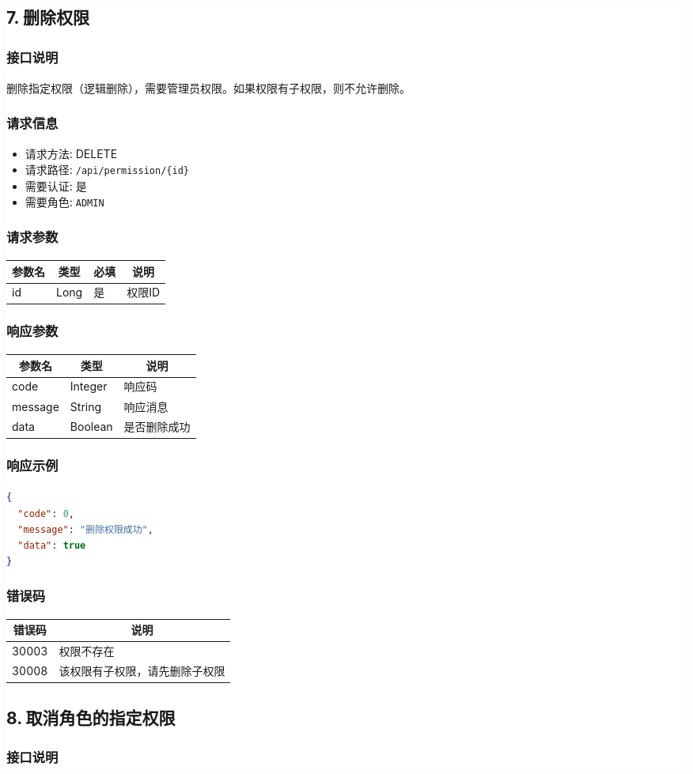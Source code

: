 ## 7. 删除权限

### 接口说明

删除指定权限（逻辑删除），需要管理员权限。如果权限有子权限，则不允许删除。

### 请求信息

- 请求方法: DELETE
- 请求路径: `/api/permission/{id}`
- 需要认证: 是
- 需要角色: `ADMIN`

### 请求参数

| 参数名 | 类型 | 必填 | 说明    |
|--------|------|------|---------|
| id     | Long | 是   | 权限ID  |

### 响应参数

| 参数名  | 类型   | 说明     |
|---------|--------|----------|
| code    | Integer| 响应码   |
| message | String | 响应消息 |
| data    | Boolean| 是否删除成功 |

### 响应示例

```json
{
  "code": 0,
  "message": "删除权限成功",
  "data": true
}
```

### 错误码

| 错误码 | 说明                |
|--------|---------------------|
| 30003  | 权限不存在          |
| 30008  | 该权限有子权限，请先删除子权限 |

## 8. 取消角色的指定权限

### 接口说明
